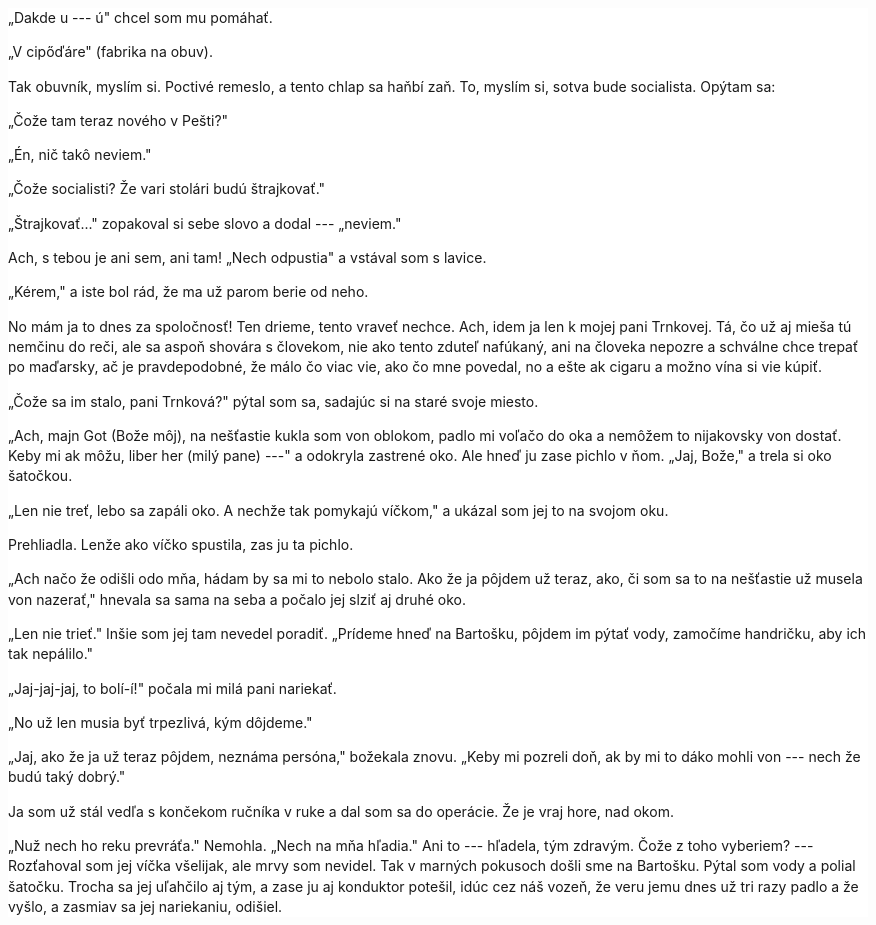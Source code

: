 „Dakde u --- ú" chcel som mu pomáhať.

„V cipőďáre" (fabrika na obuv).

Tak obuvník, myslím si. Poctivé remeslo, a tento chlap sa haňbí zaň. To,
myslím si, sotva bude socialista. Opýtam sa:

„Čože tam teraz nového v Pešti?"

„Én, nič takô neviem."

„Čože socialisti? Že vari stolári budú štraj­kovať."

„Štrajkovať\..." zopakoval si sebe slovo a do­dal --- „neviem."

Ach, s tebou je ani sem, ani tam! „Nech od­pustia" a vstával som s
lavice.

„Kérem," a iste bol rád, že ma už parom berie od neho.

No mám ja to dnes za spoločnosť! Ten drieme, tento vraveť nechce. Ach,
idem ja len k mojej pani Trnkovej. Tá, čo už aj mieša tú nemčinu do
reči, ale sa aspoň shovára s človekom, nie ako tento zduteľ nafúkaný,
ani na človeka nepozre a schválne chce trepať po maďarsky, ač je
pravde­podobné, že málo čo viac vie, ako čo mne po­vedal, no a ešte ak
cigaru a možno vína si vie kúpiť.

„Čože sa im stalo, pani Trnková?" pýtal som sa, sadajúc si na staré
svoje miesto.

„Ach, majn Got (Bože môj), na nešťastie kukla som von oblokom, padlo mi
voľačo do oka a ne­môžem to nijakovsky von dostať. Keby mi ak môžu, liber
her (milý pane) ---" a odokryla zastrené oko. Ale hneď ju zase pichlo v
ňom. „Jaj, Bože," a trela si oko šatočkou.

„Len nie treť, lebo sa zapáli oko. A nechže tak pomykajú víčkom," a
ukázal som jej to na svojom oku.

Prehliadla. Lenže ako víčko spustila, zas ju ta pichlo.

„Ach načo že odišli odo mňa, hádam by sa mi to nebolo stalo. Ako že ja
pôjdem už teraz, ako, či som sa to na nešťastie už musela von na­zerať,"
hnevala sa sama na seba a počalo jej slziť aj druhé oko.

„Len nie trieť." Inšie som jej tam nevedel po­radiť. „Prídeme hneď na
Bartošku, pôjdem im pýtať vody, zamočíme handričku, aby ich tak
nepálilo."

„Jaj-jaj-jaj, to bolí-í!" počala mi milá pani nariekať.

„No už len musia byť trpezlivá, kým dôjdeme."

„Jaj, ako že ja už teraz pôjdem, neznáma persóna," božekala znovu. „Keby
mi pozreli doň, ak by mi to dáko mohli von --- nech že budú taký dobrý."

Ja som už stál vedľa s končekom ručníka v ruke a dal som sa do operácie.
Že je vraj hore, nad okom.

„Nuž nech ho reku prevráťa." Nemohla. „Nech na mňa hľadia." Ani to ---
hľadela, tým zdravým. Čože z toho vyberiem? --- Rozťahoval som jej víčka
všelijak, ale mrvy som nevidel. Tak v marných pokusoch došli sme na
Bartošku. Pýtal som vody a polial šatočku. Trocha sa jej uľahčilo aj
tým, a zase ju aj konduktor potešil, idúc cez náš vozeň, že veru jemu
dnes už tri razy padlo a že vyšlo, a zasmiav sa jej nariekaniu, odišiel.
